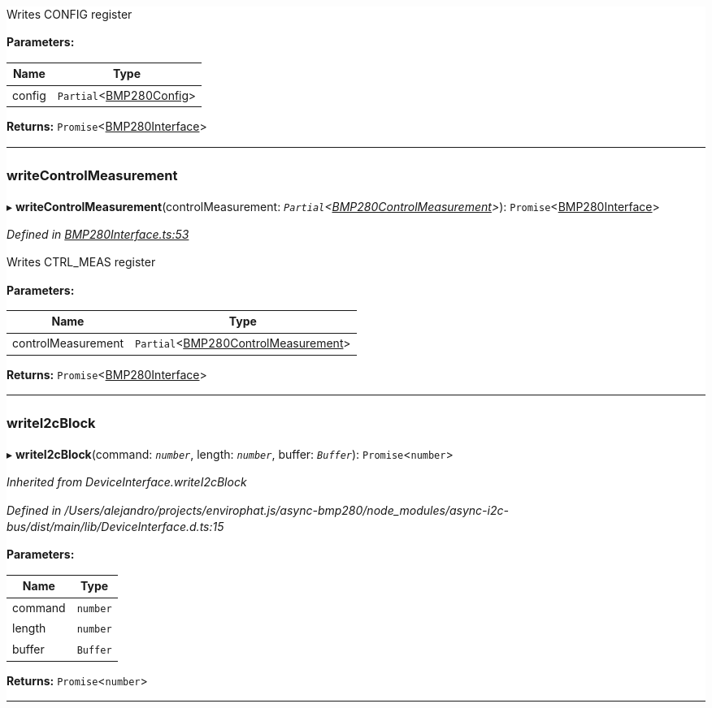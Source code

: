 Writes CONFIG register

**Parameters:**

| Name | Type |
| ------ | ------ |
| config | `Partial`<[BMP280Config](bmp280config.md)> |

**Returns:** `Promise`<[BMP280Interface](bmp280interface.md)>

___
<a id="writecontrolmeasurement"></a>

###  writeControlMeasurement

▸ **writeControlMeasurement**(controlMeasurement: *`Partial`<[BMP280ControlMeasurement](bmp280controlmeasurement.md)>*): `Promise`<[BMP280Interface](bmp280interface.md)>

*Defined in [BMP280Interface.ts:53](https://github.com/AlejandroHerr/async-bmp280/blob/d3b180f/src/lib/BMP280Interface.ts#L53)*

Writes CTRL\_MEAS register

**Parameters:**

| Name | Type |
| ------ | ------ |
| controlMeasurement | `Partial`<[BMP280ControlMeasurement](bmp280controlmeasurement.md)> |

**Returns:** `Promise`<[BMP280Interface](bmp280interface.md)>

___
<a id="writei2cblock"></a>

###  writeI2cBlock

▸ **writeI2cBlock**(command: *`number`*, length: *`number`*, buffer: *`Buffer`*): `Promise`<`number`>

*Inherited from DeviceInterface.writeI2cBlock*

*Defined in /Users/alejandro/projects/envirophat.js/async-bmp280/node_modules/async-i2c-bus/dist/main/lib/DeviceInterface.d.ts:15*

**Parameters:**

| Name | Type |
| ------ | ------ |
| command | `number` |
| length | `number` |
| buffer | `Buffer` |

**Returns:** `Promise`<`number`>

___
<a id="writeword"></a>
